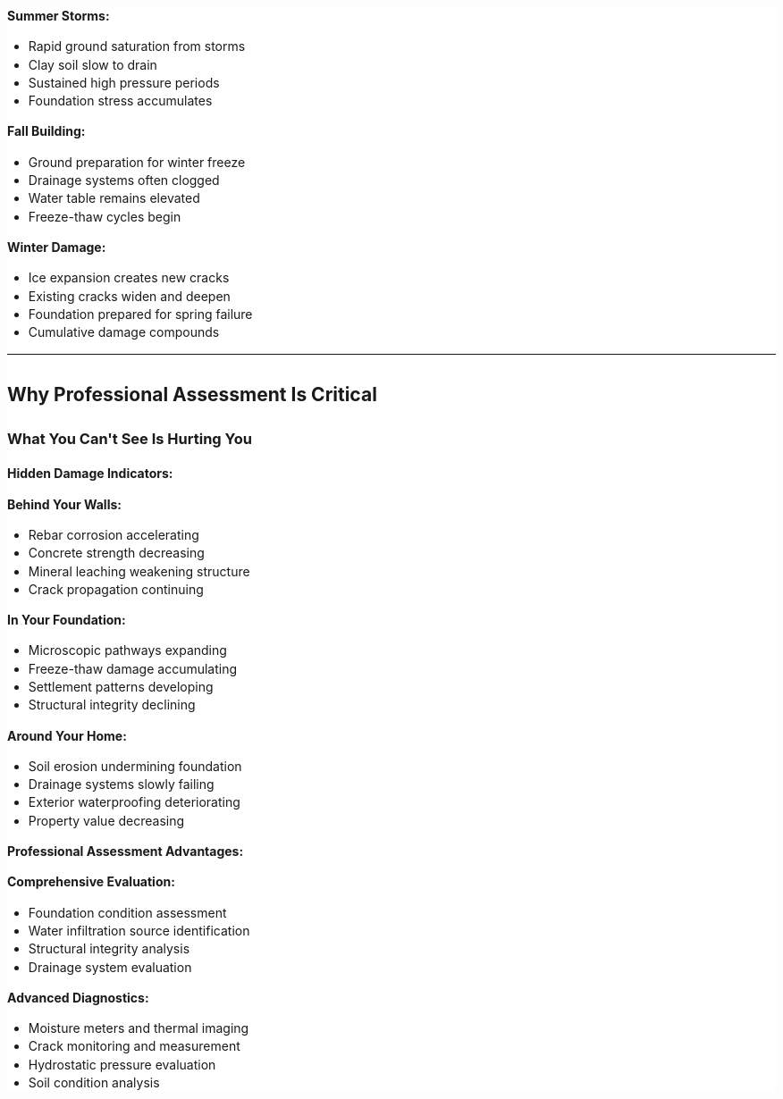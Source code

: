 **Summer Storms:**
- Rapid ground saturation from storms
- Clay soil slow to drain
- Sustained high pressure periods
- Foundation stress accumulates

**Fall Building:**
- Ground preparation for winter freeze
- Drainage systems often clogged
- Water table remains elevated
- Freeze-thaw cycles begin

**Winter Damage:**
- Ice expansion creates new cracks
- Existing cracks widen and deepen
- Foundation prepared for spring failure
- Cumulative damage compounds

---

## Why Professional Assessment Is Critical

### What You Can't See Is Hurting You

**Hidden Damage Indicators:**

**Behind Your Walls:**
- Rebar corrosion accelerating
- Concrete strength decreasing
- Mineral leaching weakening structure
- Crack propagation continuing

**In Your Foundation:**
- Microscopic pathways expanding
- Freeze-thaw damage accumulating
- Settlement patterns developing
- Structural integrity declining

**Around Your Home:**
- Soil erosion undermining foundation
- Drainage systems slowly failing
- Exterior waterproofing deteriorating
- Property value decreasing

**Professional Assessment Advantages:**

**Comprehensive Evaluation:**
- Foundation condition assessment
- Water infiltration source identification
- Structural integrity analysis
- Drainage system evaluation

**Advanced Diagnostics:**
- Moisture meters and thermal imaging
- Crack monitoring and measurement
- Hydrostatic pressure evaluation
- Soil condition analysis
